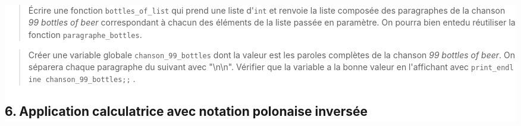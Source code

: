 > Écrire une fonction `bottles_of_list` qui prend une liste d'`int` et renvoie
> la liste composée des paragraphes de la chanson _99 bottles of beer_
> correspondant à chacun des éléments de la liste passée en paramètre. On pourra
> bien entedu réutiliser la fonction `paragraphe_bottles`.

> Créer une variable globale `chanson_99_bottles` dont la valeur est les paroles
> complètes de la chanson _99 bottles of beer_. On séparera chaque paragraphe du
> suivant avec "\n\n". Vérifier que la variable a la bonne valeur en l'affichant
> avec `print_endline chanson_99_bottles;;` .

## 6. Application calculatrice avec notation polonaise inversée
